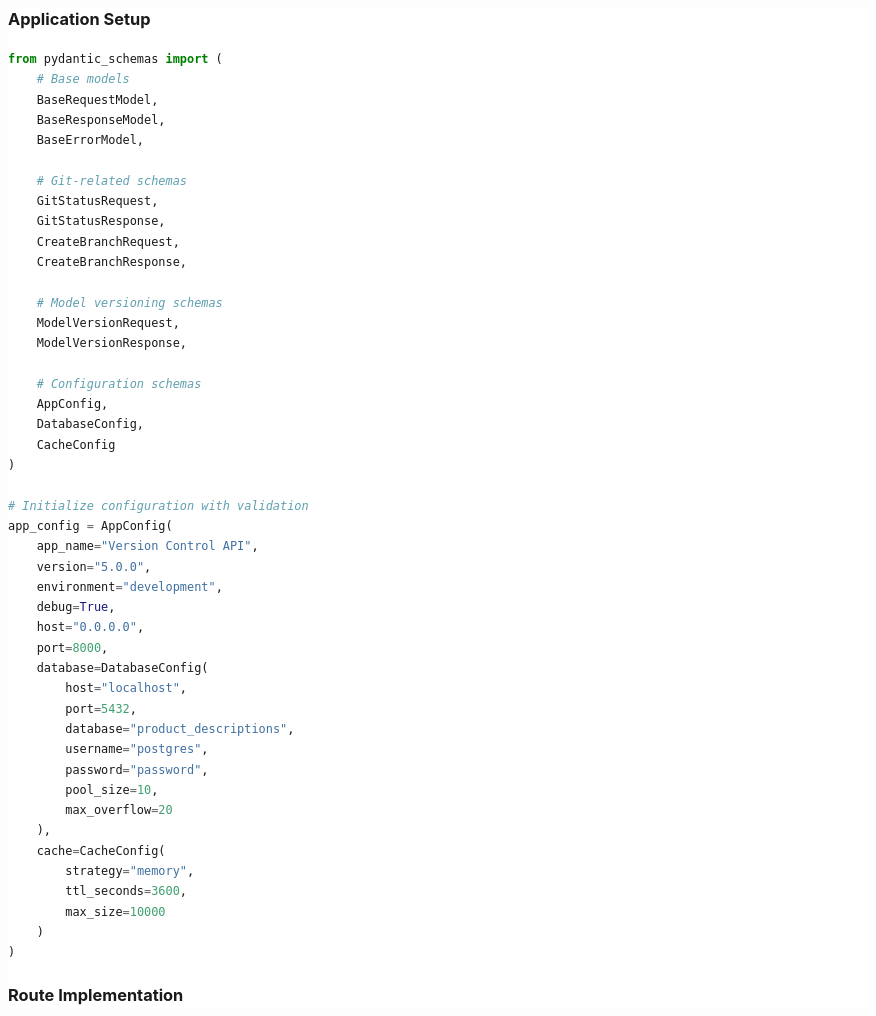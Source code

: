 ### Application Setup

```python
from pydantic_schemas import (
    # Base models
    BaseRequestModel,
    BaseResponseModel,
    BaseErrorModel,
    
    # Git-related schemas
    GitStatusRequest,
    GitStatusResponse,
    CreateBranchRequest,
    CreateBranchResponse,
    
    # Model versioning schemas
    ModelVersionRequest,
    ModelVersionResponse,
    
    # Configuration schemas
    AppConfig,
    DatabaseConfig,
    CacheConfig
)

# Initialize configuration with validation
app_config = AppConfig(
    app_name="Version Control API",
    version="5.0.0",
    environment="development",
    debug=True,
    host="0.0.0.0",
    port=8000,
    database=DatabaseConfig(
        host="localhost",
        port=5432,
        database="product_descriptions",
        username="postgres",
        password="password",
        pool_size=10,
        max_overflow=20
    ),
    cache=CacheConfig(
        strategy="memory",
        ttl_seconds=3600,
        max_size=10000
    )
)
```

### Route Implementation
